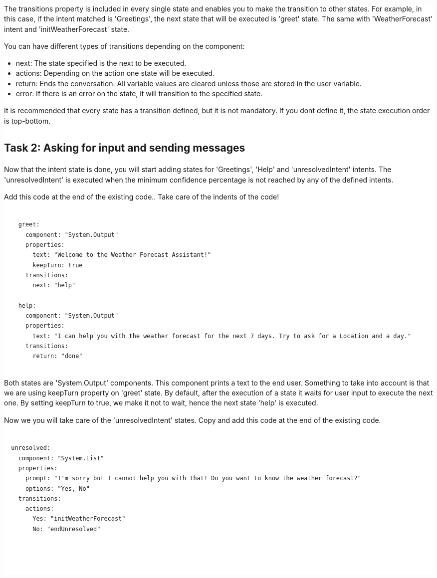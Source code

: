 The transitions property is included in every single state and enables you to make the transition to other states. For example, in this case, if the intent matched is 'Greetings', the next state that will be executed is 'greet' state. The same with 'WeatherForecast' intent and 'initWeatherForecast' state.

You can have different types of transitions depending on the component:
  * next: The state specified is the next to be executed.
  * actions: Depending on the action one state will be executed.
  * return: Ends the conversation. All variable values are cleared unless those are stored in the user variable.
  * error: If there is an error on the state, it will transition to the specified state.

It is recommended that every state has a transition defined, but it is not mandatory. If you dont define it, the state execution order is top-bottom.

## Task 2: Asking for input and sending messages

Now that the intent state is done, you will start adding states for 'Greetings', 'Help' and 'unresolvedIntent' intents.
The 'unresolvedIntent' is executed when the minimum confidence percentage is not reached by any of the defined intents.

Add this code at the end of the existing code.. Take care of the indents of the code!

<pre>
    <code>
    greet:
      component: "System.Output"
      properties:
        text: "Welcome to the Weather Forecast Assistant!"
        keepTurn: true
      transitions:
        next: "help"

    help:
      component: "System.Output"
      properties:
        text: "I can help you with the weather forecast for the next 7 days. Try to ask for a Location and a day."
      transitions:
        return: "done"
    </code>
</pre>

Both states are 'System.Output' components. This component prints a text to the end user.
Something to take into account is that we are using keepTurn property on 'greet' state. By default, after the execution of a state it waits for user input to execute the next one. By setting keepTurn to true, we make it not to wait, hence the next state 'help' is executed.

Now we you will take care of the 'unresolvedIntent' states. Copy and add this code at the end of the existing code.
<pre>
    <code>
  unresolved:
    component: "System.List"
    properties:
      prompt: "I'm sorry but I cannot help you with that! Do you want to know the weather forecast?"
      options: "Yes, No"
    transitions:
      actions:
        Yes: "initWeatherForecast"
        No: "endUnresolved"
    